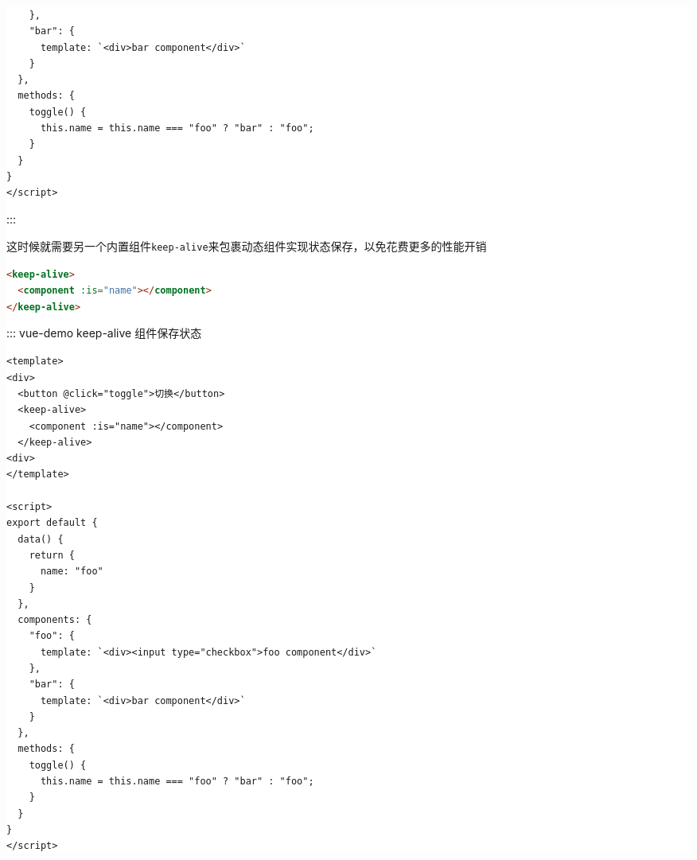 ```vue
    },
    "bar": {
      template: `<div>bar component</div>`
    }
  },
  methods: {
    toggle() {
      this.name = this.name === "foo" ? "bar" : "foo";
    }
  }
}
</script>
```

:::

这时候就需要另一个内置组件`keep-alive`来包裹动态组件实现状态保存，以免花费更多的性能开销

```html
<keep-alive>
  <component :is="name"></component>
</keep-alive>
```

::: vue-demo keep-alive 组件保存状态

```vue
<template>
<div>
  <button @click="toggle">切换</button>
  <keep-alive>
    <component :is="name"></component>
  </keep-alive>
<div>
</template>

<script>
export default {
  data() {
    return {
      name: "foo"
    }
  },
  components: {
    "foo": {
      template: `<div><input type="checkbox">foo component</div>`
    },
    "bar": {
      template: `<div>bar component</div>`
    }
  },
  methods: {
    toggle() {
      this.name = this.name === "foo" ? "bar" : "foo";
    }
  }
}
</script>
```
